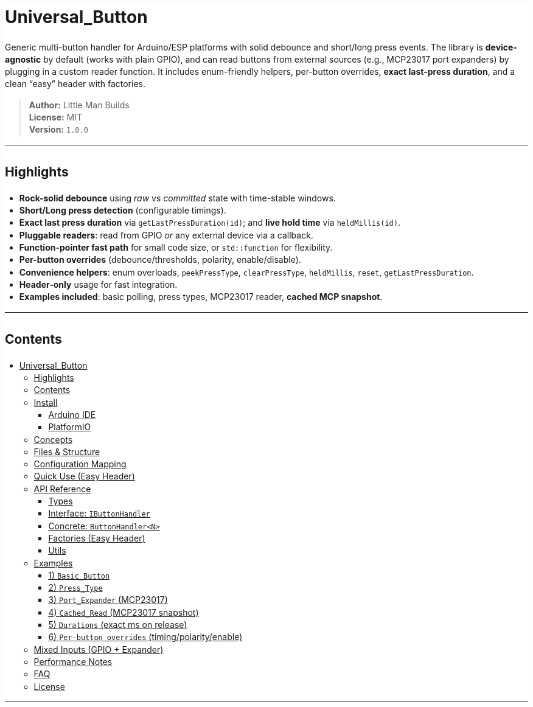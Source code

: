 # Universal_Button

Generic multi-button handler for Arduino/ESP platforms with solid debounce and short/long press events. The library is **device-agnostic** by default (works with plain GPIO), and can read buttons from external sources (e.g., MCP23017 port expanders) by plugging in a custom reader function. It includes enum-friendly helpers, per-button overrides, **exact last-press duration**, and a clean “easy” header with factories.

> **Author:** Little Man Builds  
> **License:** MIT  
> **Version:** `1.0.0`

---

## Highlights

- **Rock-solid debounce** using *raw* vs *committed* state with time-stable windows.
- **Short/Long press detection** (configurable timings).
- **Exact last press duration** via `getLastPressDuration(id)`; and **live hold time** via `heldMillis(id)`.
- **Pluggable readers**: read from GPIO *or* any external device via a callback.
- **Function-pointer fast path** for small code size, or `std::function` for flexibility.
- **Per-button overrides** (debounce/thresholds, polarity, enable/disable).
- **Convenience helpers**: enum overloads, `peekPressType`, `clearPressType`, `heldMillis`, `reset`, `getLastPressDuration`.
- **Header-only** usage for fast integration.
- **Examples included**: basic polling, press types, MCP23017 reader, **cached MCP snapshot**.

---

## Contents

- [Universal\_Button](#universal_button)
  - [Highlights](#highlights)
  - [Contents](#contents)
  - [Install](#install)
    - [Arduino IDE](#arduino-ide)
    - [PlatformIO](#platformio)
  - [Concepts](#concepts)
  - [Files \& Structure](#files--structure)
  - [Configuration Mapping](#configuration-mapping)
  - [Quick Use (Easy Header)](#quick-use-easy-header)
  - [API Reference](#api-reference)
    - [Types](#types)
    - [Interface: `IButtonHandler`](#interface-ibuttonhandler)
    - [Concrete: `ButtonHandler<N>`](#concrete-buttonhandlern)
    - [Factories (Easy Header)](#factories-easy-header)
    - [Utils](#utils)
  - [Examples](#examples)
    - [1) `Basic_Button`](#1-basic_button)
    - [2) `Press_Type`](#2-press_type)
    - [3) `Port_Expander` (MCP23017)](#3-port_expander-mcp23017)
    - [4) `Cached_Read` (MCP23017 snapshot)](#4-cached_read-mcp23017-snapshot)
    - [5) `Durations` (exact ms on release)](#5-durations-exact-ms-on-release)
    - [6) `Per-button overrides` (timing/polarity/enable)](#6-per-button-overrides-timingpolarityenable)
  - [Mixed Inputs (GPIO + Expander)](#mixed-inputs-gpio--expander)
  - [Performance Notes](#performance-notes)
  - [FAQ](#faq)
  - [License](#license)

---